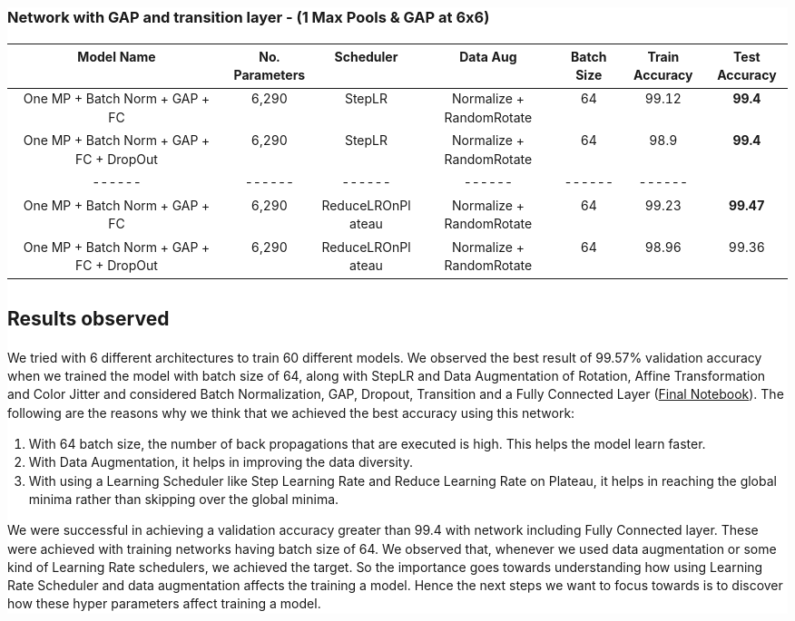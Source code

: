 ### Network with GAP and transition layer - (1 Max Pools & GAP at 6x6)
|Model Name| No. Parameters| Scheduler| Data Aug|Batch Size|Train Accuracy| Test Accuracy |
|:--------:|:-------------:|:--------:|:-------:|:--------:|:------------:|:------------:|
|One MP + Batch Norm + GAP + FC|6,290|StepLR|Normalize + RandomRotate|64|99.12|**99.4**|
|One MP + Batch Norm + GAP + FC + DropOut|6,290|StepLR|Normalize + RandomRotate|64|98.9|**99.4**|
|------|------|------|------|------|------|
|One MP + Batch Norm + GAP + FC|6,290|ReduceLROnPlateau|Normalize + RandomRotate|64|99.23|**99.47**|
|One MP + Batch Norm + GAP + FC + DropOut|6,290|ReduceLROnPlateau|Normalize + RandomRotate|64|98.96|99.36|

## Results observed

We tried with 6 different architectures to train 60 different models. We observed the best result of 99.57% validation accuracy when we trained the model with batch size of 64, along with StepLR and Data Augmentation of Rotation, Affine Transformation and Color Jitter and considered Batch Normalization, GAP, Dropout, Transition and a Fully Connected Layer ([Final Notebook](https://colab.research.google.com/drive/196DJiXjRT95pU0dlwvH2X5Ynlie0oriZ?usp=sharing)). The following are the reasons why we think that we achieved the best accuracy using this network:

1. With 64 batch size, the number of back propagations that are executed is high. This helps the model learn faster.
2. With Data Augmentation, it helps in improving the data diversity.
3. With using a Learning Scheduler like Step Learning Rate and Reduce Learning Rate on Plateau, it helps in reaching the global minima rather than skipping over the global minima.

We were successful in achieving a validation accuracy greater than 99.4 with network including Fully Connected layer. These were achieved with training networks having batch size of 64. We observed that, whenever we used data augmentation or some kind of Learning Rate schedulers, we achieved the target. So the importance goes towards understanding how using Learning Rate Scheduler and data augmentation affects the training a model. Hence the next steps we want to focus towards is to discover how these hyper parameters affect training a model.
 
